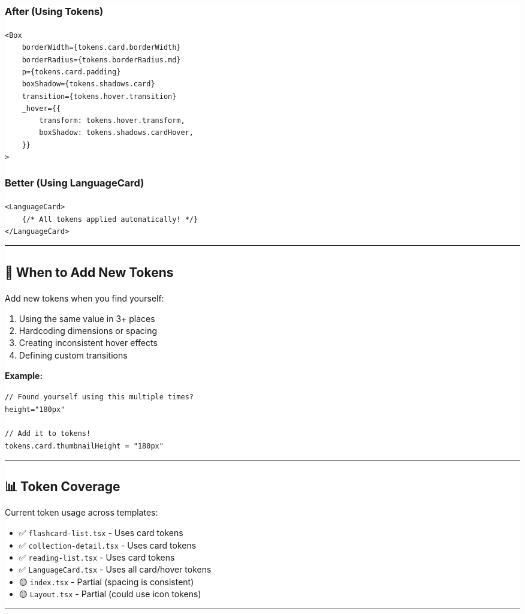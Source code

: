 ### After (Using Tokens)

```tsx
<Box
    borderWidth={tokens.card.borderWidth}
    borderRadius={tokens.borderRadius.md}
    p={tokens.card.padding}
    boxShadow={tokens.shadows.card}
    transition={tokens.hover.transition}
    _hover={{
        transform: tokens.hover.transform,
        boxShadow: tokens.shadows.cardHover,
    }}
>
```

### Better (Using LanguageCard)

```tsx
<LanguageCard>
    {/* All tokens applied automatically! */}
</LanguageCard>
```

---

## 🎯 When to Add New Tokens

Add new tokens when you find yourself:
1. Using the same value in 3+ places
2. Hardcoding dimensions or spacing
3. Creating inconsistent hover effects
4. Defining custom transitions

**Example:**
```tsx
// Found yourself using this multiple times?
height="180px"

// Add it to tokens!
tokens.card.thumbnailHeight = "180px"
```

---

## 📊 Token Coverage

Current token usage across templates:

- ✅ `flashcard-list.tsx` - Uses card tokens
- ✅ `collection-detail.tsx` - Uses card tokens
- ✅ `reading-list.tsx` - Uses card tokens
- ✅ `LanguageCard.tsx` - Uses all card/hover tokens
- 🟡 `index.tsx` - Partial (spacing is consistent)
- 🟡 `Layout.tsx` - Partial (could use icon tokens)

---